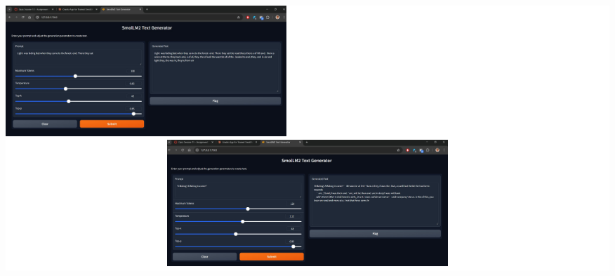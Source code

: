  <img src="Images/4.jpg" alt="Model Output 4" width="400"/>
</div>
<div align="center">
  <img src="Images/5.jpg" alt="Model Output 5" width="400"/>
</div>
<div align="center">